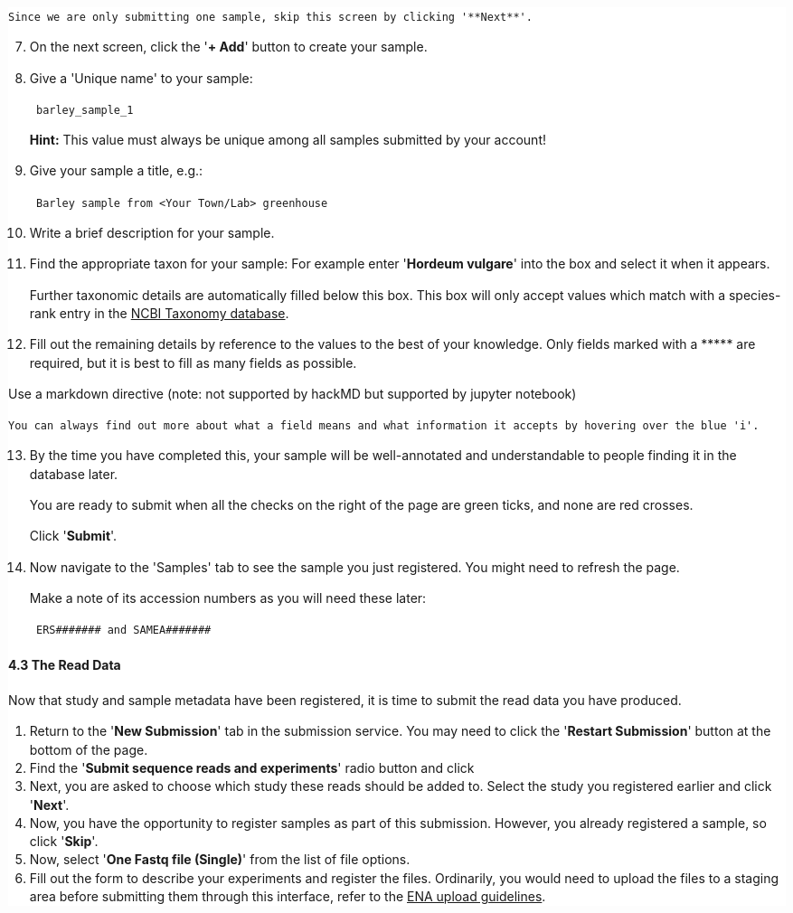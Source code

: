     Since we are only submitting one sample, skip this screen by clicking '**Next**'.

7. On the next screen, click the '**+ Add**' button to create your sample.

8. Give a 'Unique name' to your sample:

        barley_sample_1


    **Hint:** This value must always be unique among all samples submitted by your account!

9. Give your sample a title, e.g.:

        Barley sample from <Your Town/Lab> greenhouse

10. Write a brief description for your sample.
11. Find the appropriate taxon for your sample: For example enter '**Hordeum vulgare**' into the box and select it 
when it appears. 

    Further taxonomic details are automatically filled below this box. This box will only accept values which match with 
a species-rank entry in the [NCBI Taxonomy database](https://www.ncbi.nlm.nih.gov/taxonomy).

12. Fill out the remaining details by reference to the values to the best of your knowledge. Only fields marked with 
a ***** are required, but it is best to fill as many fields as possible.

Use a markdown directive (note: not supported by hackMD but supported by jupyter notebook)

``` {note}
You can always find out more about what a field means and what information it accepts by hovering over the blue 'i'.
```

13. By the time you have completed this, your sample will be well-annotated and     understandable to people finding it 
in the database later. 

    You are ready to submit when all the checks on the right of the page are green ticks, and none are red crosses.


    Click '**Submit**'.

14. Now navigate to the 'Samples' tab to see the sample you just registered. You might need to refresh the page.

	Make a note of its accession numbers as you will need these later:

		 ERS####### and SAMEA####### 


#### 4.3 The Read Data

Now that study and sample metadata have been registered, it is time to submit the read data you have produced.



1. Return to the '**New Submission**' tab in the submission service. You may need to click the '**Restart Submission**'
button at the bottom of the page.
2. Find the '**Submit sequence reads and experiments**' radio button and click
3. Next, you are asked to choose which study these reads should be added to. Select the study you registered earlier and
click '**Next**'.
4. Now, you have the opportunity to register samples as part of this submission. However, you already registered a 
sample, so click '**Skip**'.
5. Now, select '**One Fastq file (Single)**' from the list of file options.
6. Fill out the form to describe your experiments and register the files. Ordinarily, you would need to upload the files
to a staging area before submitting them through this interface, refer to the [ENA upload guidelines](https://ena-docs.readthedocs.io/en/latest/submit/fileprep/upload.html). 